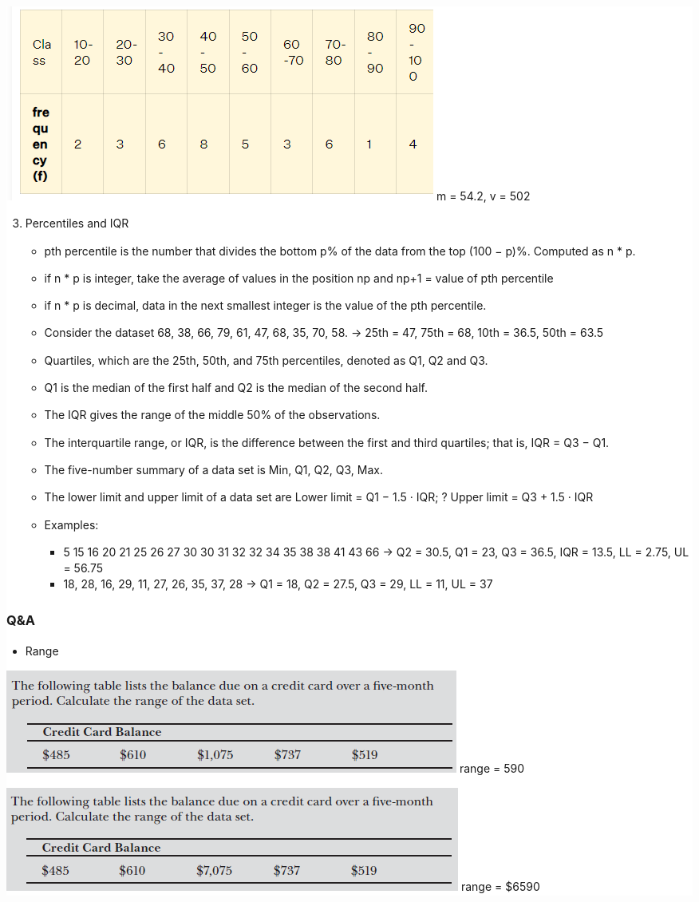 ![](Images/20231119174344.png) m = 54.2, v = 502

3. Percentiles and IQR

   - pth percentile is the number that divides the bottom p% of the data from the top (100 − p)%. Computed as n * p.
   - if n * p is integer, take the average of values in the position np and np+1 = value of pth percentile
   - if n * p is decimal, data in the next smallest integer is the value of the pth percentile.
   - Consider the dataset 68, 38, 66, 79, 61, 47, 68, 35, 70, 58. -> 25th = 47, 75th = 68, 10th = 36.5, 50th = 63.5
   - Quartiles, which are the 25th, 50th, and 75th percentiles, denoted as Q1, Q2 and Q3.
   - Q1 is the median of the first half and Q2 is the median of the second half.
   - The IQR gives the range of the middle 50% of the observations.
   - The interquartile range, or IQR, is the difference between the first and third quartiles; that is, IQR = Q3 − Q1.
   - The five-number summary of a data set is Min, Q1, Q2, Q3, Max.
   - The lower limit and upper limit of a data set are Lower limit = Q1 − 1.5 · IQR; ? Upper limit = Q3 + 1.5 · IQR
   - Examples:

     - 5 15 16 20 21 25 26 27 30 30 31 32 32 34 35 38 38 41 43 66 -> Q2 = 30.5, Q1 = 23, Q3 = 36.5, IQR = 13.5, LL = 2.75, UL = 56.75
     - 18, 28, 16, 29, 11, 27, 26, 35, 37, 28 -> Q1 = 18, Q2 = 27.5, Q3 = 29, LL = 11, UL = 37

### Q&A

- Range

![](Images/20231124172401.png)      range = 590

![](Images/20231124172256.png)        range = $6590
